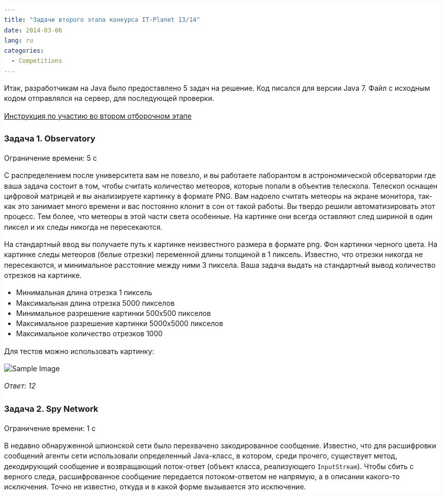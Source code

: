 ```yaml
---
title: "Задачи второго этапа конкурса IT-Planet 13/14"
date: 2014-03-06
lang: ru
categories:
  - Competitions
---
```


Итак, разработчикам на Java было предоставлено 5 задач на решение. Код писался для версии Java 7. Файл с исходным кодом отправлялся на сервер, для последующей проверки.

[Инструкция по участию во втором отборочном этапе](java.pdf)

### Задача 1. Observatory

Ограничение времени: 5 с

С распределением после университета вам не повезло, и вы работаете лаборантом в астрономической обсерватории где ваша задача состоит в том, чтобы считать количество метеоров, которые попали в объектив телескопа. Телескоп оснащен цифровой матрицей и вы анализируете картинку в формате PNG. Вам надоело считать метеоры на экране монитора, так-как это занимает много времени и вас постоянно клонит в сон от такой работы. Вы твердо решили автоматизировать этот процесс. Тем более, что метеоры в этой части света особенные. На картинке они всегда оставляют след шириной в один пиксел и их следы никогда не пересекаются.

На стандартный ввод вы получаете путь к картинке неизвестного размера в формате png. Фон картинки черного цвета. На картинке следы метеоров (белые отрезки) переменной длины толщиной в 1 пиксель. Известно, что отрезки никогда не пересекаются, и минимальное расстояние между ними 3 пиксела. Ваша задача выдать на стандартный вывод количество отрезков на картинке.

  * Минимальная длина отрезка 1 пиксель
  * Максимальная длина отрезка 5000 пикселов
  * Минимальное разрешение картинки 500х500 пикселов
  * Максимальное разрешение картинки 5000х5000 пикселов
  * Максимальное количество отрезков 1000

Для тестов можно использовать картинку:

![Sample Image](test-1.png)

_Ответ: 12_

### Задача 2. Spy Network

Ограничение времени: 1 с

В недавно обнаруженной шпионской сети было перехвачено закодированное сообщение. Известно, что для расшифровки сообщений агенты сети использовали определенный Java-класс, в котором, среди прочего, существует метод, декодирующий сообщение и возвращающий поток-ответ (объект класса, реализующего `InputStream`). Чтобы сбить с верного следа, расшифрованное сообщение передается потоком-ответом не напрямую, а в описании какого-то исключения. Точно не известно, откуда и в какой форме вызывается это исключение.
